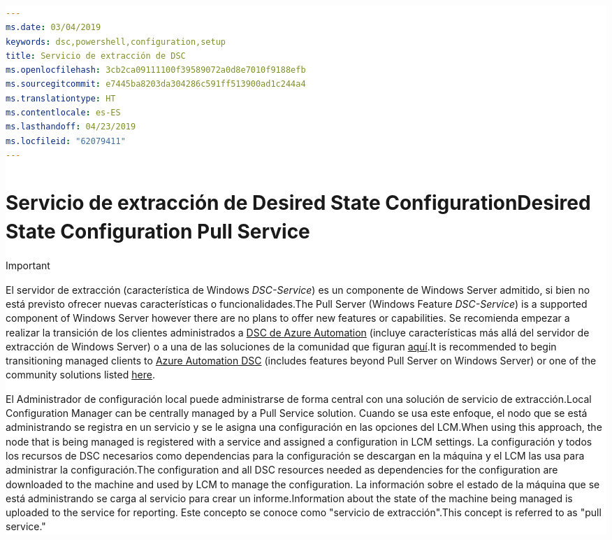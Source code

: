 ```yaml
---
ms.date: 03/04/2019
keywords: dsc,powershell,configuration,setup
title: Servicio de extracción de DSC
ms.openlocfilehash: 3cb2ca09111100f39589072a0d8e7010f9188efb
ms.sourcegitcommit: e7445ba8203da304286c591ff513900ad1c244a4
ms.translationtype: HT
ms.contentlocale: es-ES
ms.lasthandoff: 04/23/2019
ms.locfileid: "62079411"
---
```

# <a name="desired-state-configuration-pull-service"></a><span data-ttu-id="b75c7-103">Servicio de extracción de Desired State Configuration</span><span class="sxs-lookup"><span data-stu-id="b75c7-103">Desired State Configuration Pull Service</span></span>

> [!IMPORTANT]
> <span data-ttu-id="b75c7-104">El servidor de extracción (característica de Windows *DSC-Service*) es un componente de Windows Server admitido, si bien no está previsto ofrecer nuevas características o funcionalidades.</span><span class="sxs-lookup"><span data-stu-id="b75c7-104">The Pull Server (Windows Feature *DSC-Service*) is a supported component of Windows Server however there are no plans to offer new features or capabilities.</span></span> <span data-ttu-id="b75c7-105">Se recomienda empezar a realizar la transición de los clientes administrados a [DSC de Azure Automation](/azure/automation/automation-dsc-getting-started) (incluye características más allá del servidor de extracción de Windows Server) o a una de las soluciones de la comunidad que figuran [aquí](pullserver.md#community-solutions-for-pull-service).</span><span class="sxs-lookup"><span data-stu-id="b75c7-105">It is recommended to begin transitioning managed clients to [Azure Automation DSC](/azure/automation/automation-dsc-getting-started) (includes features beyond Pull Server on Windows Server) or one of the community solutions listed [here](pullserver.md#community-solutions-for-pull-service).</span></span>

<span data-ttu-id="b75c7-106">El Administrador de configuración local puede administrarse de forma central con una solución de servicio de extracción.</span><span class="sxs-lookup"><span data-stu-id="b75c7-106">Local Configuration Manager can be centrally managed by a Pull Service solution.</span></span>
<span data-ttu-id="b75c7-107">Cuando se usa este enfoque, el nodo que se está administrando se registra en un servicio y se le asigna una configuración en las opciones del LCM.</span><span class="sxs-lookup"><span data-stu-id="b75c7-107">When using this approach, the node that is being managed is registered with a service and assigned a configuration in LCM settings.</span></span>
<span data-ttu-id="b75c7-108">La configuración y todos los recursos de DSC necesarios como dependencias para la configuración se descargan en la máquina y el LCM las usa para administrar la configuración.</span><span class="sxs-lookup"><span data-stu-id="b75c7-108">The configuration and all DSC resources needed as dependencies for the configuration are downloaded to the machine and used by LCM to manage the configuration.</span></span>
<span data-ttu-id="b75c7-109">La información sobre el estado de la máquina que se está administrando se carga al servicio para crear un informe.</span><span class="sxs-lookup"><span data-stu-id="b75c7-109">Information about the state of the machine being managed is uploaded to the service for reporting.</span></span>
<span data-ttu-id="b75c7-110">Este concepto se conoce como "servicio de extracción".</span><span class="sxs-lookup"><span data-stu-id="b75c7-110">This concept is referred to as "pull service."</span></span>
